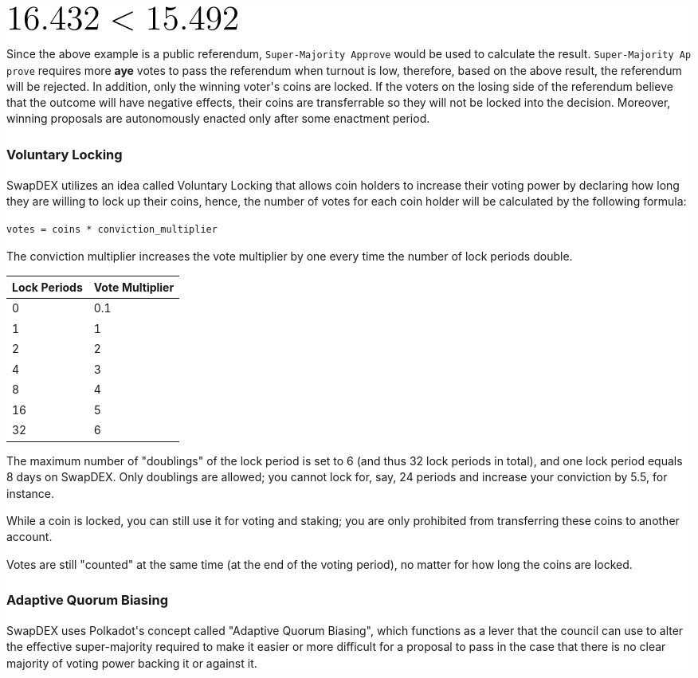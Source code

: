 ![example-vote-02](assets/example-vote-02.svg#center)

Since the above example is a public referendum, `Super-Majority Approve` would be used to calculate the result.
`Super-Majority Approve` requires more **aye** votes to pass the referendum when turnout is low, therefore, based on the above result, the referendum will be rejected. In addition, only the winning voter's coins are locked. If the voters on the losing side of the referendum believe that the outcome will have negative effects, their coins are transferrable so they will not be locked into the decision. Moreover, winning proposals are autonomously enacted only after some enactment period.

### **Voluntary Locking**

SwapDEX utilizes an idea called Voluntary Locking that allows coin holders to increase their voting power by declaring how long they are willing to lock up their coins, hence, the number of votes for each coin holder will be calculated by the following formula:

```
votes = coins * conviction_multiplier
```

The conviction multiplier increases the vote multiplier by one every time the number of lock periods double.

| Lock Periods   | Vote Multiplier |
|----------------|-----------------|
|       0        |        0.1      |
|       1        |         1       |
|       2        |         2       |
|       4        |         3       |
|       8        |         4       |
|       16       |         5       |
|       32       |         6       |

The maximum number of "doublings" of the lock period is set to 6 (and thus 32 lock periods in total), and one lock period equals 8 days on SwapDEX. Only doublings are allowed; you cannot lock for, say, 24 periods and increase your conviction by 5.5, for instance.

While a coin is locked, you can still use it for voting and staking; you are only prohibited from transferring these coins to another account.

Votes are still "counted" at the same time (at the end of the voting period), no matter for how long the coins are locked.

### **Adaptive Quorum Biasing**

SwapDEX uses Polkadot's concept called "Adaptive Quorum Biasing", which functions as a lever that the council can use to alter the effective super-majority required to make it easier or more difficult for a proposal to pass in the case that there is no clear majority of voting power backing it or against it.
